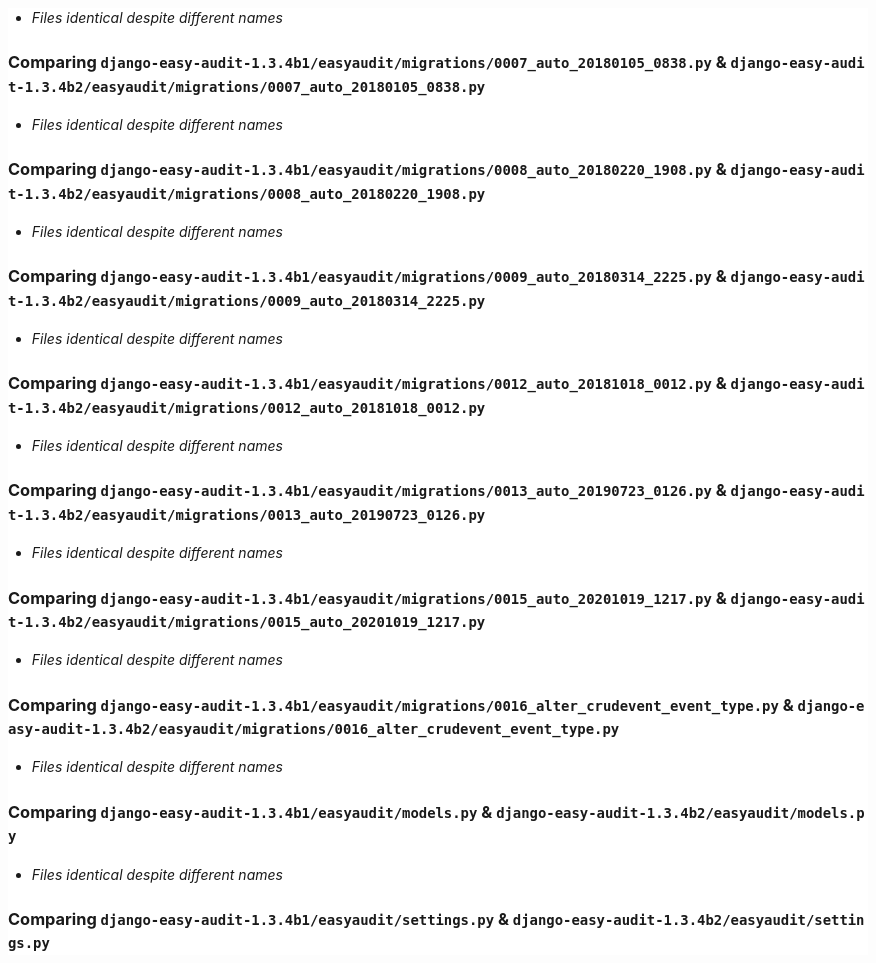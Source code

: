  * *Files identical despite different names*

### Comparing `django-easy-audit-1.3.4b1/easyaudit/migrations/0007_auto_20180105_0838.py` & `django-easy-audit-1.3.4b2/easyaudit/migrations/0007_auto_20180105_0838.py`

 * *Files identical despite different names*

### Comparing `django-easy-audit-1.3.4b1/easyaudit/migrations/0008_auto_20180220_1908.py` & `django-easy-audit-1.3.4b2/easyaudit/migrations/0008_auto_20180220_1908.py`

 * *Files identical despite different names*

### Comparing `django-easy-audit-1.3.4b1/easyaudit/migrations/0009_auto_20180314_2225.py` & `django-easy-audit-1.3.4b2/easyaudit/migrations/0009_auto_20180314_2225.py`

 * *Files identical despite different names*

### Comparing `django-easy-audit-1.3.4b1/easyaudit/migrations/0012_auto_20181018_0012.py` & `django-easy-audit-1.3.4b2/easyaudit/migrations/0012_auto_20181018_0012.py`

 * *Files identical despite different names*

### Comparing `django-easy-audit-1.3.4b1/easyaudit/migrations/0013_auto_20190723_0126.py` & `django-easy-audit-1.3.4b2/easyaudit/migrations/0013_auto_20190723_0126.py`

 * *Files identical despite different names*

### Comparing `django-easy-audit-1.3.4b1/easyaudit/migrations/0015_auto_20201019_1217.py` & `django-easy-audit-1.3.4b2/easyaudit/migrations/0015_auto_20201019_1217.py`

 * *Files identical despite different names*

### Comparing `django-easy-audit-1.3.4b1/easyaudit/migrations/0016_alter_crudevent_event_type.py` & `django-easy-audit-1.3.4b2/easyaudit/migrations/0016_alter_crudevent_event_type.py`

 * *Files identical despite different names*

### Comparing `django-easy-audit-1.3.4b1/easyaudit/models.py` & `django-easy-audit-1.3.4b2/easyaudit/models.py`

 * *Files identical despite different names*

### Comparing `django-easy-audit-1.3.4b1/easyaudit/settings.py` & `django-easy-audit-1.3.4b2/easyaudit/settings.py`
